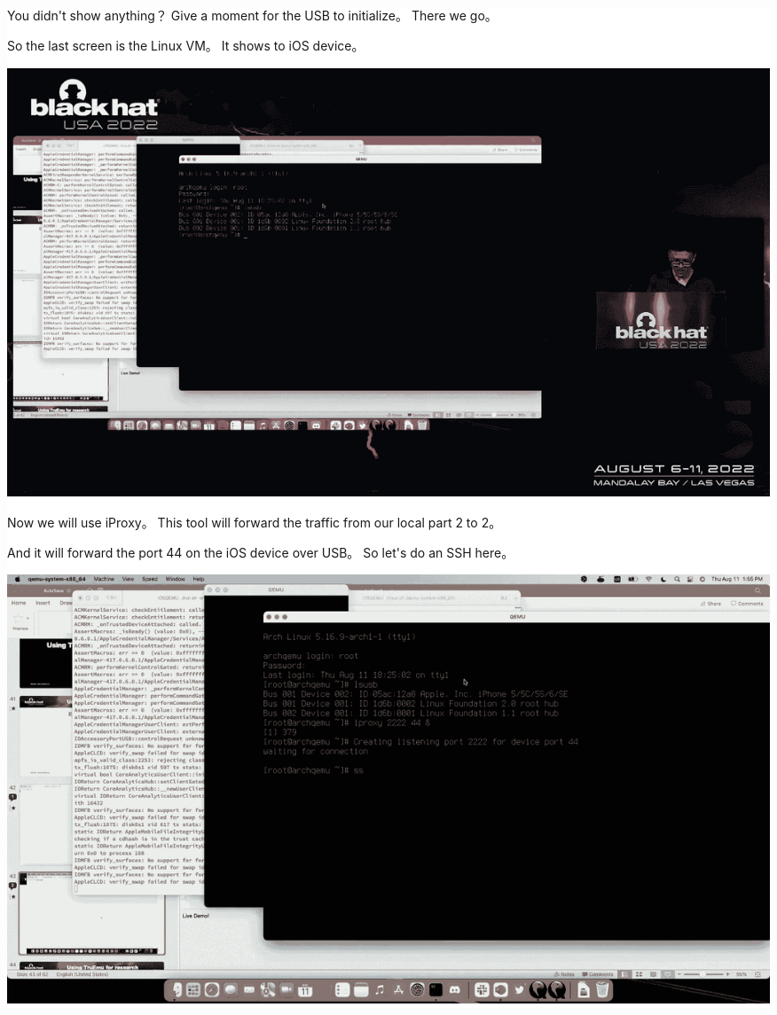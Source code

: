  You didn't show anything？ Give a moment for the USB to initialize。 There we go。

 So the last screen is the Linux VM。 It shows to iOS device。



![](img/a7c0d80e712db28f2809685bd71c9795_33.png)

 Now we will use iProxy。 This tool will forward the traffic from our local part 2 to 2。

 And it will forward the port 44 on the iOS device over USB。 So let's do an SSH here。



![](img/a7c0d80e712db28f2809685bd71c9795_35.png)
